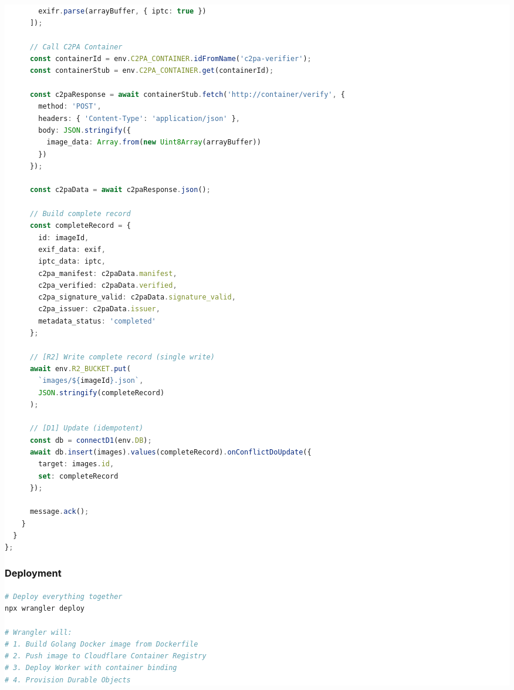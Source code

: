```typescript
        exifr.parse(arrayBuffer, { iptc: true })
      ]);

      // Call C2PA Container
      const containerId = env.C2PA_CONTAINER.idFromName('c2pa-verifier');
      const containerStub = env.C2PA_CONTAINER.get(containerId);

      const c2paResponse = await containerStub.fetch('http://container/verify', {
        method: 'POST',
        headers: { 'Content-Type': 'application/json' },
        body: JSON.stringify({
          image_data: Array.from(new Uint8Array(arrayBuffer))
        })
      });

      const c2paData = await c2paResponse.json();

      // Build complete record
      const completeRecord = {
        id: imageId,
        exif_data: exif,
        iptc_data: iptc,
        c2pa_manifest: c2paData.manifest,
        c2pa_verified: c2paData.verified,
        c2pa_signature_valid: c2paData.signature_valid,
        c2pa_issuer: c2paData.issuer,
        metadata_status: 'completed'
      };

      // [R2] Write complete record (single write)
      await env.R2_BUCKET.put(
        `images/${imageId}.json`,
        JSON.stringify(completeRecord)
      );

      // [D1] Update (idempotent)
      const db = connectD1(env.DB);
      await db.insert(images).values(completeRecord).onConflictDoUpdate({
        target: images.id,
        set: completeRecord
      });

      message.ack();
    }
  }
};
```

### Deployment

```bash
# Deploy everything together
npx wrangler deploy

# Wrangler will:
# 1. Build Golang Docker image from Dockerfile
# 2. Push image to Cloudflare Container Registry
# 3. Deploy Worker with container binding
# 4. Provision Durable Objects
```
